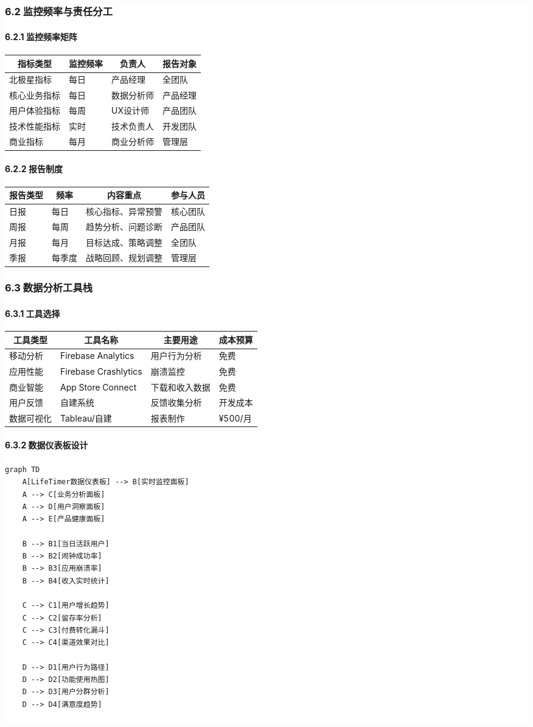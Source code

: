 ### 6.2 监控频率与责任分工

#### 6.2.1 监控频率矩阵
| 指标类型 | 监控频率 | 负责人 | 报告对象 |
|----------|----------|--------|----------|
| 北极星指标 | 每日 | 产品经理 | 全团队 |
| 核心业务指标 | 每日 | 数据分析师 | 产品经理 |
| 用户体验指标 | 每周 | UX设计师 | 产品团队 |
| 技术性能指标 | 实时 | 技术负责人 | 开发团队 |
| 商业指标 | 每月 | 商业分析师 | 管理层 |

#### 6.2.2 报告制度
| 报告类型 | 频率 | 内容重点 | 参与人员 |
|----------|------|----------|----------|
| 日报 | 每日 | 核心指标、异常预警 | 核心团队 |
| 周报 | 每周 | 趋势分析、问题诊断 | 产品团队 |
| 月报 | 每月 | 目标达成、策略调整 | 全团队 |
| 季报 | 每季度 | 战略回顾、规划调整 | 管理层 |

### 6.3 数据分析工具栈

#### 6.3.1 工具选择
| 工具类型 | 工具名称 | 主要用途 | 成本预算 |
|----------|----------|----------|----------|
| 移动分析 | Firebase Analytics | 用户行为分析 | 免费 |
| 应用性能 | Firebase Crashlytics | 崩溃监控 | 免费 |
| 商业智能 | App Store Connect | 下载和收入数据 | 免费 |
| 用户反馈 | 自建系统 | 反馈收集分析 | 开发成本 |
| 数据可视化 | Tableau/自建 | 报表制作 | ¥500/月 |

#### 6.3.2 数据仪表板设计
```mermaid
graph TD
    A[LifeTimer数据仪表板] --> B[实时监控面板]
    A --> C[业务分析面板]
    A --> D[用户洞察面板]
    A --> E[产品健康面板]
    
    B --> B1[当日活跃用户]
    B --> B2[闹钟成功率]
    B --> B3[应用崩溃率]
    B --> B4[收入实时统计]
    
    C --> C1[用户增长趋势]
    C --> C2[留存率分析]
    C --> C3[付费转化漏斗]
    C --> C4[渠道效果对比]
    
    D --> D1[用户行为路径]
    D --> D2[功能使用热图]
    D --> D3[用户分群分析]
    D --> D4[满意度趋势]
    
```